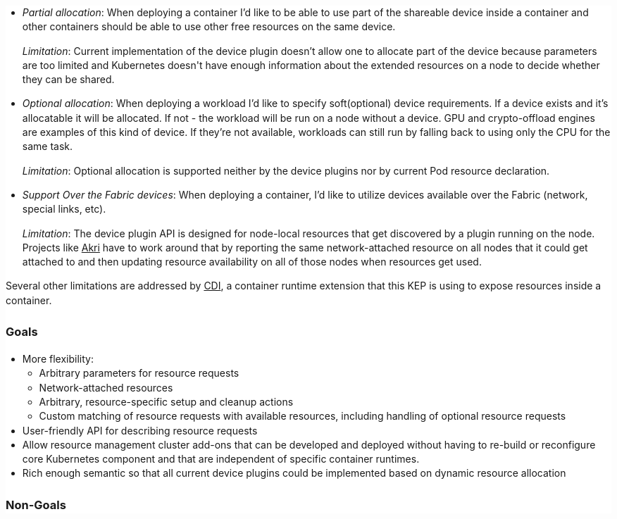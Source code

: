 - *Partial allocation*: When deploying a container I’d like to be able
  to use part of the shareable device inside a container and other
  containers should be able to use other free resources on the same
  device.

  *Limitation*: Current implementation of the device plugin doesn’t
  allow one to allocate part of the device because parameters are too limited
  and Kubernetes doesn't have enough information about the extended
  resources on a node to decide whether they can be shared.

- *Optional allocation*: When deploying a workload I’d like to specify
  soft(optional) device requirements. If a device exists and it’s
  allocatable it will be allocated. If not - the workload will be run on
  a node without a device. GPU and crypto-offload engines are
  examples of this kind of device. If they’re not available, workloads
  can still run by falling back to using only the CPU for the same
  task.

  *Limitation*: Optional allocation is supported neither by the device
  plugins nor by current Pod resource declaration.

- *Support Over the Fabric devices*: When deploying a container, I’d
  like to utilize devices available over the Fabric (network, special
  links, etc).

  *Limitation*: The device plugin API is designed for node-local resources that
  get discovered by a plugin running on the node. Projects like
  [Akri](https://www.cncf.io/projects/akri/) have to work around that by
  reporting the same network-attached resource on all nodes that it could
  get attached to and then updating resource availability on all of those
  nodes when resources get used.

Several other limitations are addressed by
[CDI](https://github.com/container-orchestrated-devices/container-device-interface/),
a container runtime extension that this KEP is using to expose resources
inside a container.

### Goals



* More flexibility:
  * Arbitrary parameters for resource requests
  * Network-attached resources
  * Arbitrary, resource-specific setup and cleanup actions
  * Custom matching of resource requests with available resources,
    including handling of optional resource requests
* User-friendly API for describing resource requests
* Allow resource management cluster add-ons that can be developed and deployed
  without having to re-build or reconfigure core Kubernetes component
  and that are independent of specific container runtimes.
* Rich enough semantic so that all current device plugins could
  be implemented based on dynamic resource allocation

### Non-Goals

